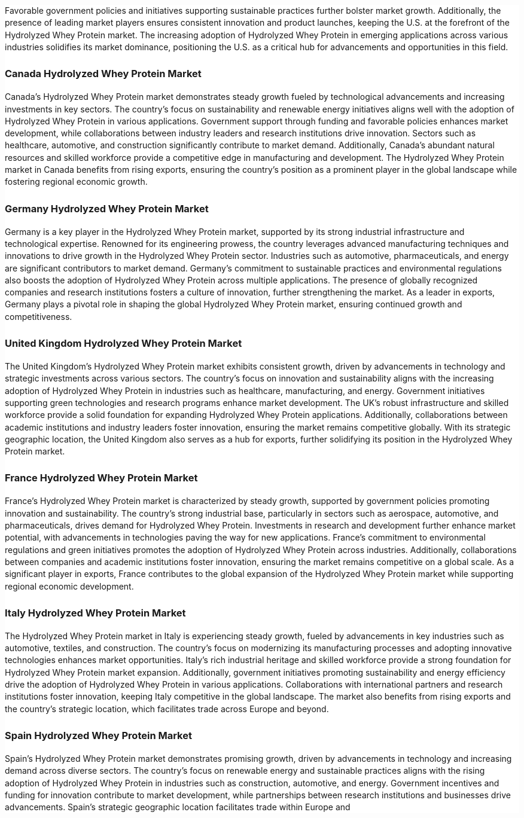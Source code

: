 Favorable government policies and initiatives supporting sustainable practices further bolster market growth. Additionally, the presence of leading market players ensures consistent innovation and product launches, keeping the U.S. at the forefront of the Hydrolyzed Whey Protein market. The increasing adoption of Hydrolyzed Whey Protein in emerging applications across various industries solidifies its market dominance, positioning the U.S. as a critical hub for advancements and opportunities in this field.</p><h3>Canada Hydrolyzed Whey Protein Market</h3><p>Canada&rsquo;s Hydrolyzed Whey Protein market demonstrates steady growth fueled by technological advancements and increasing investments in key sectors. The country&rsquo;s focus on sustainability and renewable energy initiatives aligns well with the adoption of Hydrolyzed Whey Protein in various applications. Government support through funding and favorable policies enhances market development, while collaborations between industry leaders and research institutions drive innovation. Sectors such as healthcare, automotive, and construction significantly contribute to market demand. Additionally, Canada&rsquo;s abundant natural resources and skilled workforce provide a competitive edge in manufacturing and development. The Hydrolyzed Whey Protein market in Canada benefits from rising exports, ensuring the country&rsquo;s position as a prominent player in the global landscape while fostering regional economic growth.</p><h3>Germany Hydrolyzed Whey Protein Market</h3><p>Germany is a key player in the Hydrolyzed Whey Protein market, supported by its strong industrial infrastructure and technological expertise. Renowned for its engineering prowess, the country leverages advanced manufacturing techniques and innovations to drive growth in the Hydrolyzed Whey Protein sector. Industries such as automotive, pharmaceuticals, and energy are significant contributors to market demand. Germany&rsquo;s commitment to sustainable practices and environmental regulations also boosts the adoption of Hydrolyzed Whey Protein across multiple applications. The presence of globally recognized companies and research institutions fosters a culture of innovation, further strengthening the market. As a leader in exports, Germany plays a pivotal role in shaping the global Hydrolyzed Whey Protein market, ensuring continued growth and competitiveness.</p><h3>United Kingdom Hydrolyzed Whey Protein Market</h3><p>The United Kingdom&rsquo;s Hydrolyzed Whey Protein market exhibits consistent growth, driven by advancements in technology and strategic investments across various sectors. The country&rsquo;s focus on innovation and sustainability aligns with the increasing adoption of Hydrolyzed Whey Protein in industries such as healthcare, manufacturing, and energy. Government initiatives supporting green technologies and research programs enhance market development. The UK&rsquo;s robust infrastructure and skilled workforce provide a solid foundation for expanding Hydrolyzed Whey Protein applications. Additionally, collaborations between academic institutions and industry leaders foster innovation, ensuring the market remains competitive globally. With its strategic geographic location, the United Kingdom also serves as a hub for exports, further solidifying its position in the Hydrolyzed Whey Protein market.</p><h3>France Hydrolyzed Whey Protein Market</h3><p>France&rsquo;s Hydrolyzed Whey Protein market is characterized by steady growth, supported by government policies promoting innovation and sustainability. The country&rsquo;s strong industrial base, particularly in sectors such as aerospace, automotive, and pharmaceuticals, drives demand for Hydrolyzed Whey Protein. Investments in research and development further enhance market potential, with advancements in technologies paving the way for new applications. France&rsquo;s commitment to environmental regulations and green initiatives promotes the adoption of Hydrolyzed Whey Protein across industries. Additionally, collaborations between companies and academic institutions foster innovation, ensuring the market remains competitive on a global scale. As a significant player in exports, France contributes to the global expansion of the Hydrolyzed Whey Protein market while supporting regional economic development.</p><h3>Italy Hydrolyzed Whey Protein Market</h3><p>The Hydrolyzed Whey Protein market in Italy is experiencing steady growth, fueled by advancements in key industries such as automotive, textiles, and construction. The country&rsquo;s focus on modernizing its manufacturing processes and adopting innovative technologies enhances market opportunities. Italy&rsquo;s rich industrial heritage and skilled workforce provide a strong foundation for Hydrolyzed Whey Protein market expansion. Additionally, government initiatives promoting sustainability and energy efficiency drive the adoption of Hydrolyzed Whey Protein in various applications. Collaborations with international partners and research institutions foster innovation, keeping Italy competitive in the global landscape. The market also benefits from rising exports and the country&rsquo;s strategic location, which facilitates trade across Europe and beyond.</p><h3>Spain Hydrolyzed Whey Protein Market</h3><p>Spain&rsquo;s Hydrolyzed Whey Protein market demonstrates promising growth, driven by advancements in technology and increasing demand across diverse sectors. The country&rsquo;s focus on renewable energy and sustainable practices aligns with the rising adoption of Hydrolyzed Whey Protein in industries such as construction, automotive, and energy. Government incentives and funding for innovation contribute to market development, while partnerships between research institutions and businesses drive advancements. Spain&rsquo;s strategic geographic location facilitates trade within Europe and